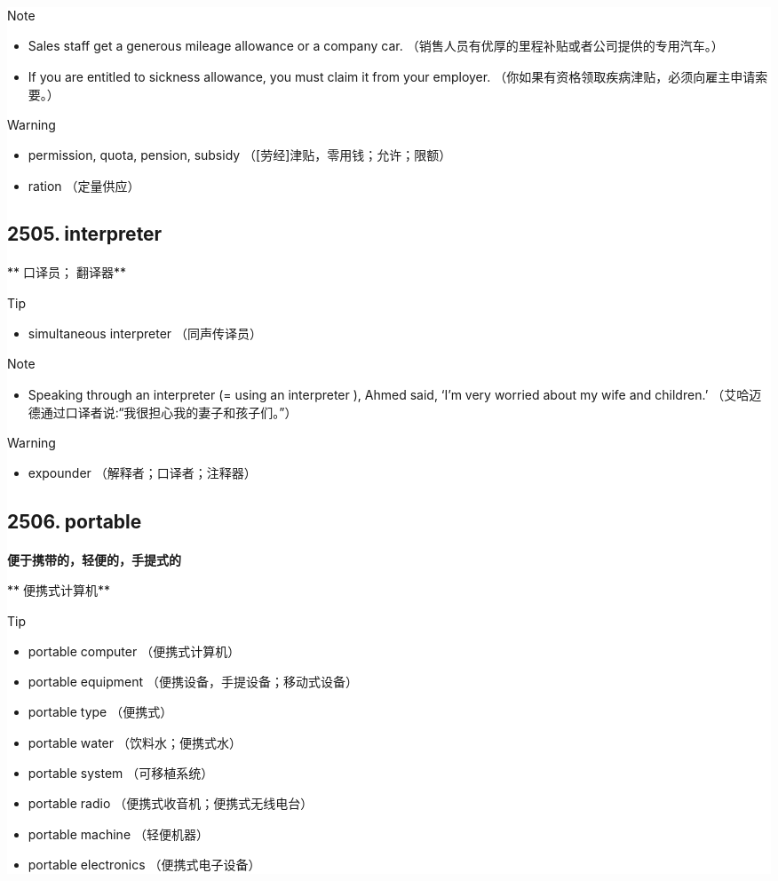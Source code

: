>

> [!NOTE]
>
> - Sales staff get a generous mileage allowance or a company car. （销售人员有优厚的里程补贴或者公司提供的专用汽车。）
>
> - If you are entitled to sickness allowance, you must claim it from your employer. （你如果有资格领取疾病津贴，必须向雇主申请索要。）
>

> [!WARNING]
>
> - permission, quota, pension, subsidy （[劳经]津贴，零用钱；允许；限额）
>
> - ration （定量供应）
>

## 2505. interpreter

** 口译员； 翻译器**

> [!TIP]
>
> - simultaneous interpreter （同声传译员）
>

> [!NOTE]
>
> - Speaking through an interpreter (= using an interpreter ), Ahmed said, ‘I’m very worried about my wife and children.’ （艾哈迈德通过口译者说:“我很担心我的妻子和孩子们。”）
>

> [!WARNING]
>
> - expounder （解释者；口译者；注释器）
>

## 2506. portable

**便于携带的，轻便的，手提式的**

** 便携式计算机**

> [!TIP]
>
> - portable computer （便携式计算机）
>
> - portable equipment （便携设备，手提设备；移动式设备）
>
> - portable type （便携式）
>
> - portable water （饮料水；便携式水）
>
> - portable system （可移植系统）
>
> - portable radio （便携式收音机；便携式无线电台）
>
> - portable machine （轻便机器）
>
> - portable electronics （便携式电子设备）
>
